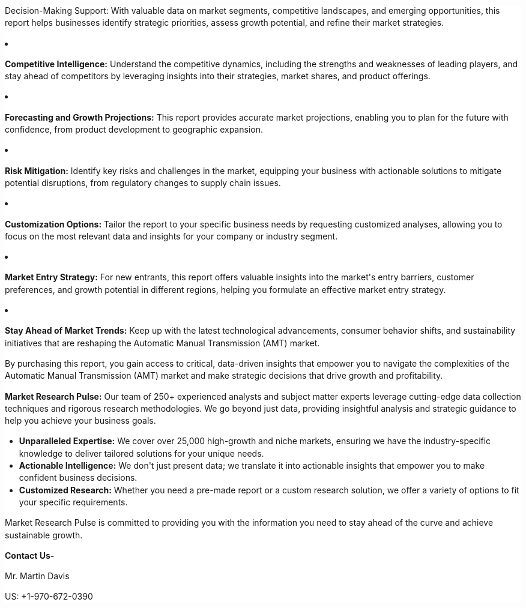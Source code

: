 Decision-Making Support:</strong> With valuable data on market segments, competitive landscapes, and emerging opportunities, this report helps businesses identify strategic priorities, assess growth potential, and refine their market strategies.</p></li><li><p><strong>Competitive Intelligence:</strong> Understand the competitive dynamics, including the strengths and weaknesses of leading players, and stay ahead of competitors by leveraging insights into their strategies, market shares, and product offerings.</p></li><li><p><strong>Forecasting and Growth Projections:</strong> This report provides accurate market projections, enabling you to plan for the future with confidence, from product development to geographic expansion.</p></li><li><p><strong>Risk Mitigation:</strong> Identify key risks and challenges in the market, equipping your business with actionable solutions to mitigate potential disruptions, from regulatory changes to supply chain issues.</p></li><li><p><strong>Customization Options:</strong> Tailor the report to your specific business needs by requesting customized analyses, allowing you to focus on the most relevant data and insights for your company or industry segment.</p></li><li><p><strong>Market Entry Strategy:</strong> For new entrants, this report offers valuable insights into the market's entry barriers, customer preferences, and growth potential in different regions, helping you formulate an effective market entry strategy.</p></li><li><p><strong>Stay Ahead of Market Trends:</strong> Keep up with the latest technological advancements, consumer behavior shifts, and sustainability initiatives that are reshaping the Automatic Manual Transmission (AMT) market.</p></li></ol><p>By purchasing this report, you gain access to critical, data-driven insights that empower you to navigate the complexities of the Automatic Manual Transmission (AMT) market and make strategic decisions that drive growth and profitability.</p><p><strong>Market Research Pulse:</strong>&nbsp;Our team of 250+ experienced analysts and subject matter experts leverage cutting-edge data collection techniques and rigorous research methodologies. We go beyond just data, providing insightful analysis and strategic guidance to help you achieve your business goals.</p><ul><li><strong>Unparalleled Expertise:</strong>&nbsp;We cover over 25,000 high-growth and niche markets, ensuring we have the industry-specific knowledge to deliver tailored solutions for your unique needs.</li><li><strong>Actionable Intelligence:</strong>&nbsp;We don't just present data; we translate it into actionable insights that empower you to make confident business decisions.</li><li><strong>Customized Research:</strong>&nbsp;Whether you need a pre-made report or a custom research solution, we offer a variety of options to fit your specific requirements.</li></ul><p>Market Research Pulse is committed to providing you with the information you need to stay ahead of the curve and achieve sustainable growth.</p><p><strong>Contact Us-</strong></p><p>Mr. Martin Davis</p><p>US: +1-970-672-0390</p>
